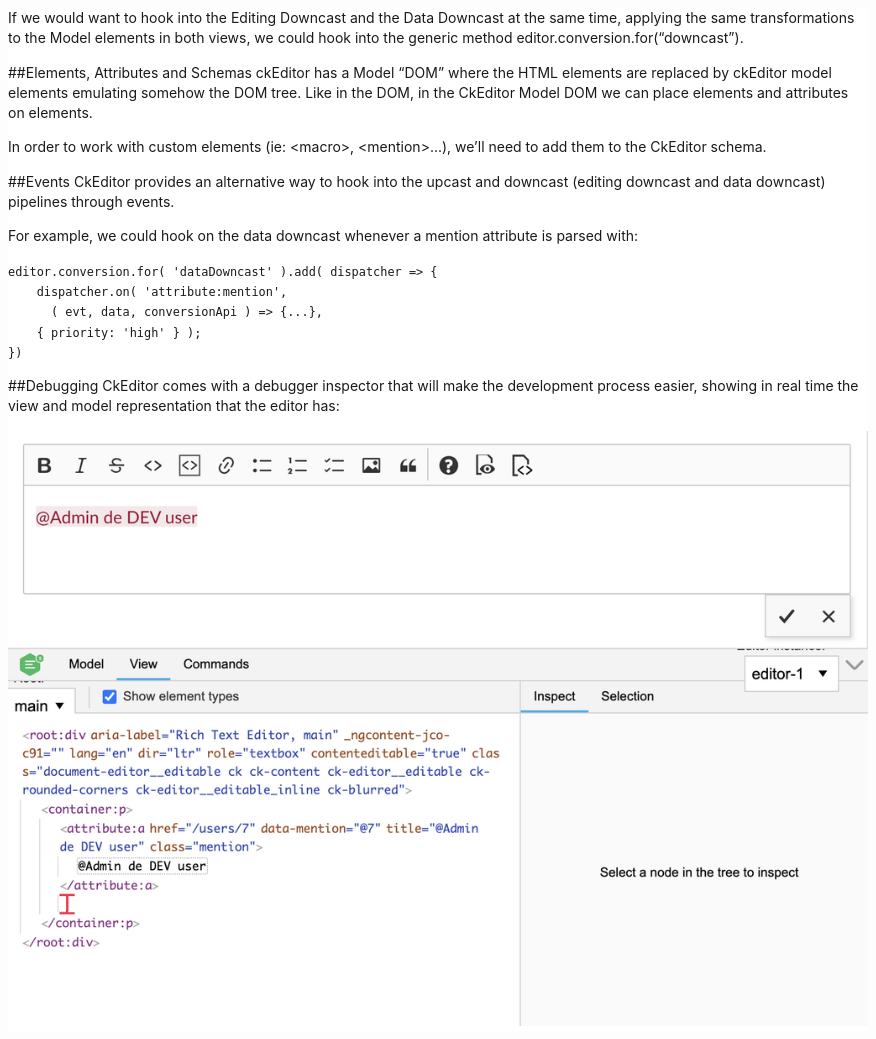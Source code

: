 If we would want to hook into the Editing Downcast and the Data Downcast at the same time, applying the same transformations to the Model elements in both views, we could hook into the generic method editor.conversion.for(“downcast”).

##Elements, Attributes and Schemas
ckEditor has a Model “DOM” where the HTML elements are replaced by ckEditor model elements emulating somehow the DOM tree. Like in the DOM, in the CkEditor Model DOM we can place elements and attributes on elements.

In order to work with custom elements (ie: &lt;macro>, &lt;mention>...), we’ll need to add them to the CkEditor schema.

##Events
CkEditor provides an alternative way to hook into the upcast and downcast (editing downcast and data downcast) pipelines through events.

For example, we could hook on the data downcast whenever a mention attribute is parsed with:

```
editor.conversion.for( 'dataDowncast' ).add( dispatcher => {
	dispatcher.on( 'attribute:mention',
      ( evt, data, conversionApi ) => {...}, 
	{ priority: 'high' } );
})
```


##Debugging
CkEditor comes with a debugger inspector that will make the development process easier, showing in real time the view and model representation that the editor has:

![ckeditor-inspector](ckeditor-inspector.png)
